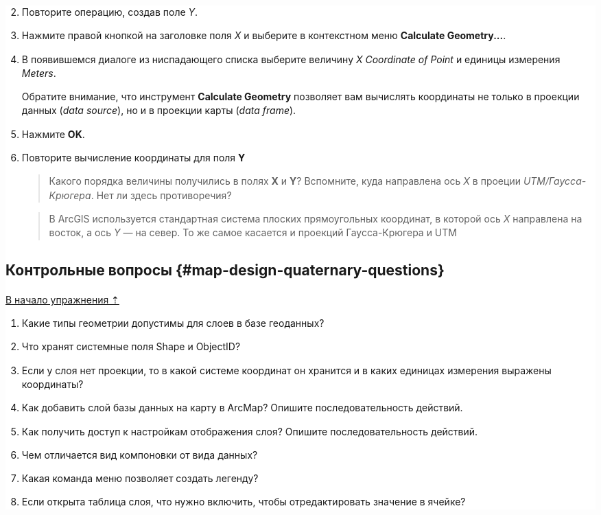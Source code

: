 2. Повторите операцию, создав поле *Y*.

3. Нажмите правой кнопкой на заголовке поля *X* и выберите в контекстном меню **Calculate Geometry...**.

4. В появившемся диалоге из ниспадающего списка выберите величину *X Coordinate of Point* и единицы измерения *Meters*.

    Обратите внимание, что инструмент **Calculate Geometry** позволяет вам вычислять координаты не только в проекции данных (*data source*), но и в проекции карты (*data frame*).

1. Нажмите **OK**.

2. Повторите вычисление координаты для поля **Y**

    > Какого порядка величины получились в полях **X** и **Y**? Вспомните, куда направлена ось *X* в проеции *UTM/Гаусса-Крюгера*. Нет ли здесь противоречия?

    > В ArcGIS используется стандартная система плоских прямоугольных координат, в которой ось *X* направлена на восток, а ось *Y* — на север. То же самое касается и проекций Гаусса-Крюгера и UTM

## Контрольные вопросы {#map-design-quaternary-questions}
[В начало упражнения ⇡](#map-design-quaternary)

1.	Какие типы геометрии допустимы для слоев в базе геоданных?

2.	Что хранят системные поля Shape и ObjectID?

3.	Если у слоя нет проекции, то в какой системе координат он хранится и в каких единицах измерения выражены координаты?

4.	Как добавить слой базы данных на карту в ArcMap? Опишите последовательность действий.

5.	Как получить доступ к настройкам отображения слоя? Опишите последовательность действий.

6.	Чем отличается вид компоновки от вида данных?

7.	Какая команда меню позволяет создать легенду?

8.	Если открыта таблица слоя, что нужно включить, чтобы отредактировать значение в ячейке?
